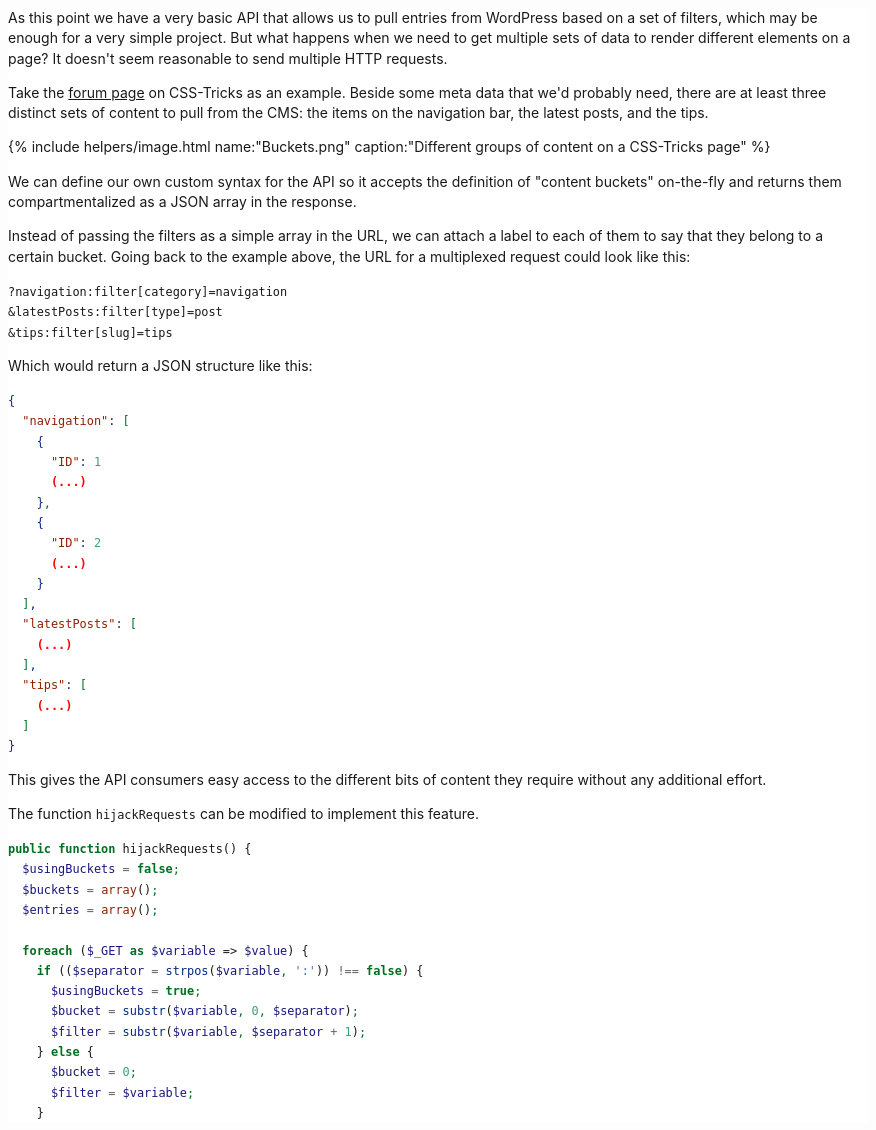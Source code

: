 As this point we have a very basic API that allows us to pull entries from WordPress based on a set of filters, which may be enough for a very simple project. But what happens when we need to get multiple sets of data to render different elements on a page? It doesn't seem reasonable to send multiple HTTP requests.

Take the [forum page](https://css-tricks.com/forums/) on CSS-Tricks as an example. Beside some meta data that we'd probably need, there are at least three distinct sets of content to pull from the CMS: the items on the navigation bar, the latest posts, and the tips.

{% include helpers/image.html name:"Buckets.png" caption:"Different groups of content on a CSS-Tricks page" %}

We can define our own custom syntax for the API so it accepts the definition of "content buckets" on-the-fly and returns them compartmentalized as a JSON array in the response.

Instead of passing the filters as a simple array in the URL, we can attach a label to each of them to say that they belong to a certain bucket. Going back to the example above, the URL for a multiplexed request could look like this:

```text
?navigation:filter[category]=navigation
&latestPosts:filter[type]=post
&tips:filter[slug]=tips
```

Which would return a JSON structure like this:

```json
{
  "navigation": [
    {
      "ID": 1
      (...)
    },
    {
      "ID": 2
      (...)
    }
  ],
  "latestPosts": [
    (...)
  ],
  "tips": [
    (...)
  ]
}
```

This gives the API consumers easy access to the different bits of content they require without any additional effort.

The function `hijackRequests` can be modified to implement this feature.



```php
public function hijackRequests() {
  $usingBuckets = false;
  $buckets = array();
  $entries = array();

  foreach ($_GET as $variable => $value) {
    if (($separator = strpos($variable, ':')) !== false) {
      $usingBuckets = true;
      $bucket = substr($variable, 0, $separator);
      $filter = substr($variable, $separator + 1);
    } else {
      $bucket = 0;
      $filter = $variable;
    }
```